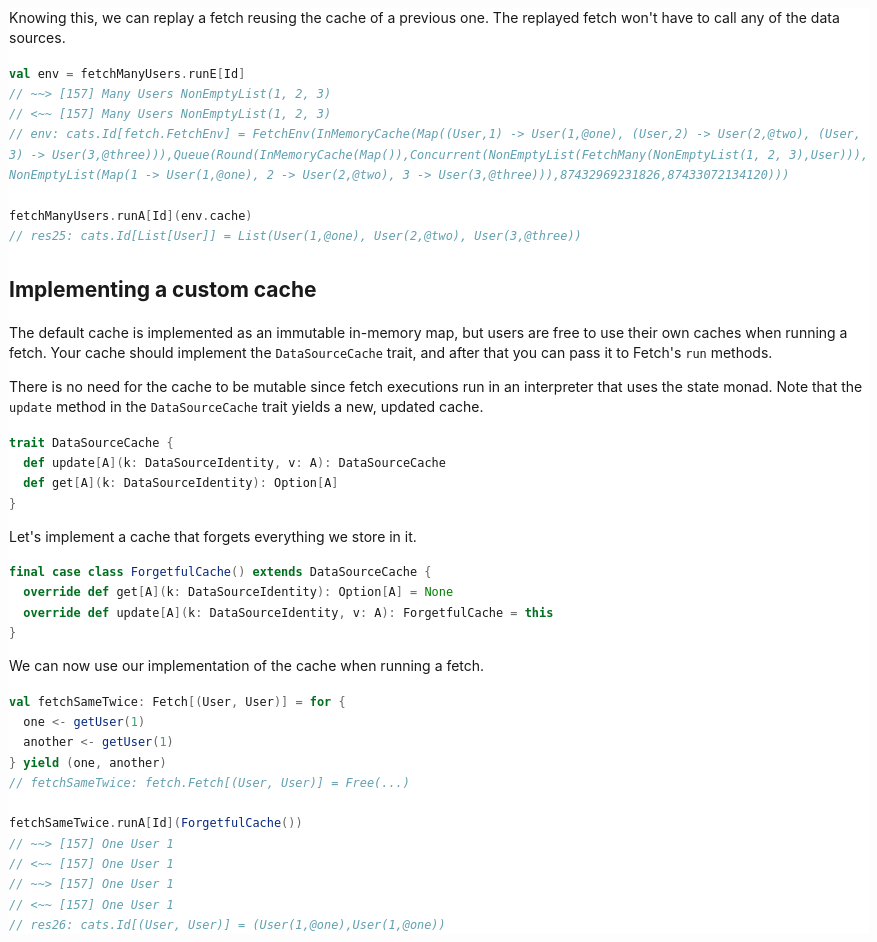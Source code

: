 Knowing this, we can replay a fetch reusing the cache of a previous one. The replayed fetch won't have to call any of the
data sources.

```scala
val env = fetchManyUsers.runE[Id]
// ~~> [157] Many Users NonEmptyList(1, 2, 3)
// <~~ [157] Many Users NonEmptyList(1, 2, 3)
// env: cats.Id[fetch.FetchEnv] = FetchEnv(InMemoryCache(Map((User,1) -> User(1,@one), (User,2) -> User(2,@two), (User,3) -> User(3,@three))),Queue(Round(InMemoryCache(Map()),Concurrent(NonEmptyList(FetchMany(NonEmptyList(1, 2, 3),User))),NonEmptyList(Map(1 -> User(1,@one), 2 -> User(2,@two), 3 -> User(3,@three))),87432969231826,87433072134120)))

fetchManyUsers.runA[Id](env.cache)
// res25: cats.Id[List[User]] = List(User(1,@one), User(2,@two), User(3,@three))
```

## Implementing a custom cache

The default cache is implemented as an immutable in-memory map, but users are free to use their own caches when running a fetch. Your cache should implement the `DataSourceCache` trait, and after that you can pass it to Fetch's `run` methods.

There is no need for the cache to be mutable since fetch executions run in an interpreter that uses the state monad. Note that the `update` method in the `DataSourceCache` trait yields a new, updated cache.

```scala
trait DataSourceCache {
  def update[A](k: DataSourceIdentity, v: A): DataSourceCache
  def get[A](k: DataSourceIdentity): Option[A]
}
```

Let's implement a cache that forgets everything we store in it.

```scala
final case class ForgetfulCache() extends DataSourceCache {
  override def get[A](k: DataSourceIdentity): Option[A] = None
  override def update[A](k: DataSourceIdentity, v: A): ForgetfulCache = this
}
```

We can now use our implementation of the cache when running a fetch.

```scala
val fetchSameTwice: Fetch[(User, User)] = for {
  one <- getUser(1)
  another <- getUser(1)
} yield (one, another)
// fetchSameTwice: fetch.Fetch[(User, User)] = Free(...)

fetchSameTwice.runA[Id](ForgetfulCache())
// ~~> [157] One User 1
// <~~ [157] One User 1
// ~~> [157] One User 1
// <~~ [157] One User 1
// res26: cats.Id[(User, User)] = (User(1,@one),User(1,@one))
```


[comment]: # (Start Replace)
[comment]: # (End Replace)